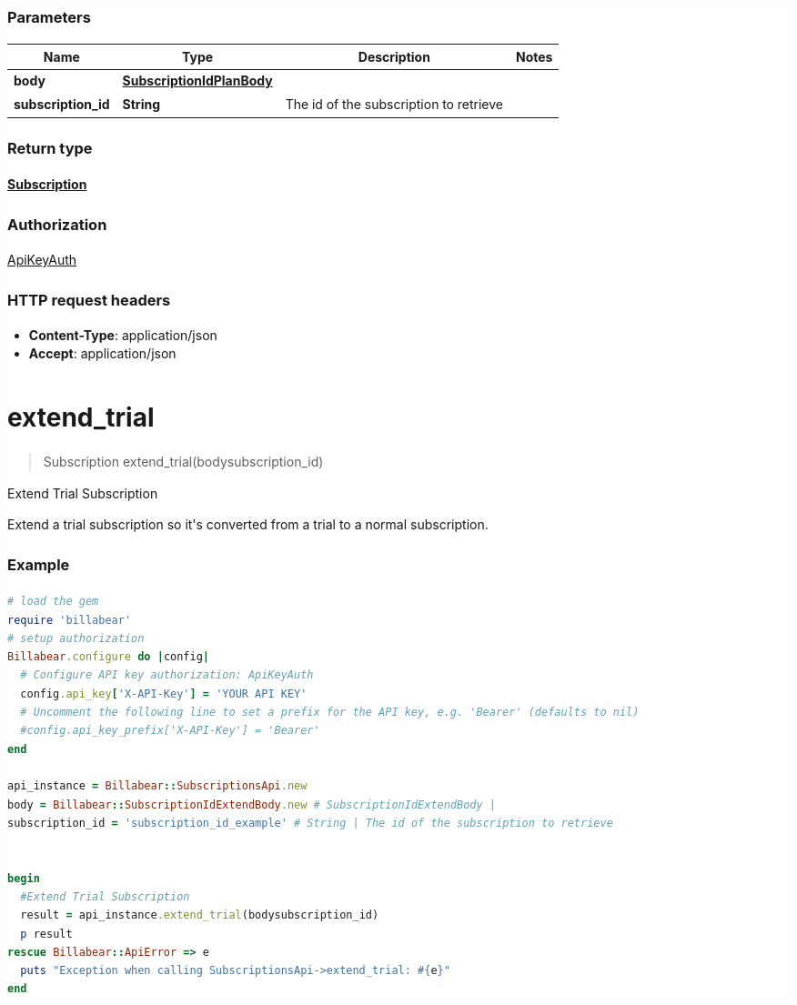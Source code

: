 ### Parameters

Name | Type | Description  | Notes
------------- | ------------- | ------------- | -------------
 **body** | [**SubscriptionIdPlanBody**](SubscriptionIdPlanBody.md)|  | 
 **subscription_id** | **String**| The id of the subscription to retrieve | 

### Return type

[**Subscription**](Subscription.md)

### Authorization

[ApiKeyAuth](../README.md#ApiKeyAuth)

### HTTP request headers

 - **Content-Type**: application/json
 - **Accept**: application/json



# **extend_trial**
> Subscription extend_trial(bodysubscription_id)

Extend Trial Subscription

Extend a trial subscription so it's converted from a trial to a normal subscription.

### Example
```ruby
# load the gem
require 'billabear'
# setup authorization
Billabear.configure do |config|
  # Configure API key authorization: ApiKeyAuth
  config.api_key['X-API-Key'] = 'YOUR API KEY'
  # Uncomment the following line to set a prefix for the API key, e.g. 'Bearer' (defaults to nil)
  #config.api_key_prefix['X-API-Key'] = 'Bearer'
end

api_instance = Billabear::SubscriptionsApi.new
body = Billabear::SubscriptionIdExtendBody.new # SubscriptionIdExtendBody | 
subscription_id = 'subscription_id_example' # String | The id of the subscription to retrieve


begin
  #Extend Trial Subscription
  result = api_instance.extend_trial(bodysubscription_id)
  p result
rescue Billabear::ApiError => e
  puts "Exception when calling SubscriptionsApi->extend_trial: #{e}"
end
```
